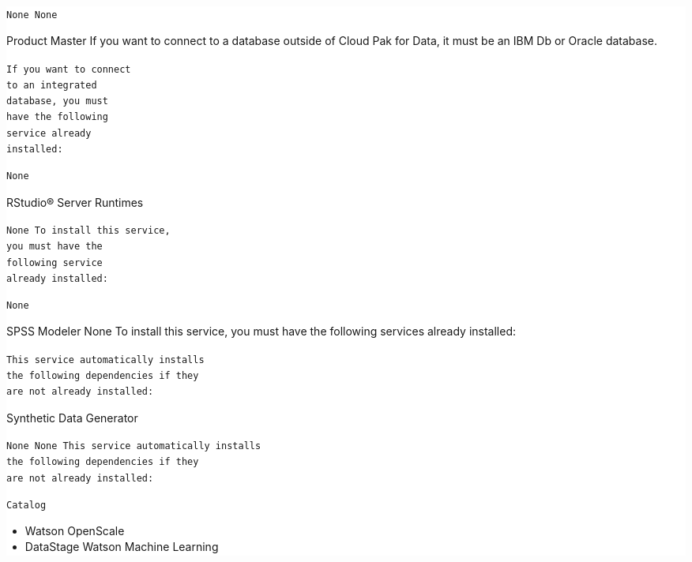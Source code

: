 ```
None None
```
Product Master If you want to
connect to a
database outside of
Cloud Pak for Data, it
must be an IBM Db
or Oracle database.

```
If you want to connect
to an integrated
database, you must
have the following
service already
installed:
```
```
None
```
RStudio® Server
Runtimes

```
None To install this service,
you must have the
following service
already installed:
```
```
None
```
SPSS Modeler None To install this service,
you must have the
following services
already installed:

```
This service automatically installs
the following dependencies if they
are not already installed:
```
Synthetic Data
Generator

```
None None This service automatically installs
the following dependencies if they
are not already installed:
```
```
Catalog
```
- Watson OpenScale
- DataStage
    Watson Machine
    Learning
